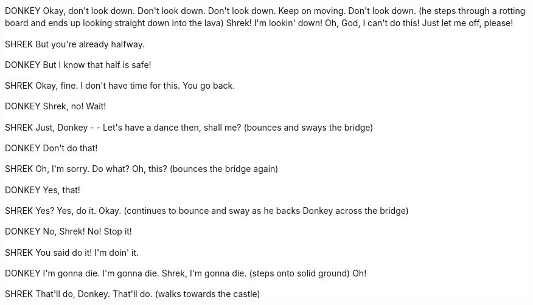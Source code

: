 
DONKEY
Okay, don't look down. Don't look down. 
Don't look down. Keep on moving. Don't 
look down. (he steps through a rotting 
board and ends up looking straight down 
into the lava) Shrek! I'm lookin' down! 
Oh, God, I can't do this! Just let me 
off, please!

SHREK
But you're already halfway.

DONKEY
But I know that half is safe!

SHREK
Okay, fine. I don't have time for this. 
You go back.

DONKEY
Shrek, no! Wait!

SHREK
Just, Donkey - - Let's have a dance 
then, shall me? (bounces and sways the 
bridge)

DONKEY
Don't do that!

SHREK
Oh, I'm sorry. Do what? Oh, this? (bounces 
the bridge again)

DONKEY
Yes, that!

SHREK
Yes? Yes, do it. Okay. (continues to 
bounce and sway as he backs Donkey across 
the bridge)

DONKEY
No, Shrek! No! Stop it!

SHREK
You said do it! I'm doin' it.

DONKEY
I'm gonna die. I'm gonna die. Shrek, 
I'm gonna die. (steps onto solid ground) 
Oh!

SHREK
That'll do, Donkey. That'll do. (walks 
towards the castle)
